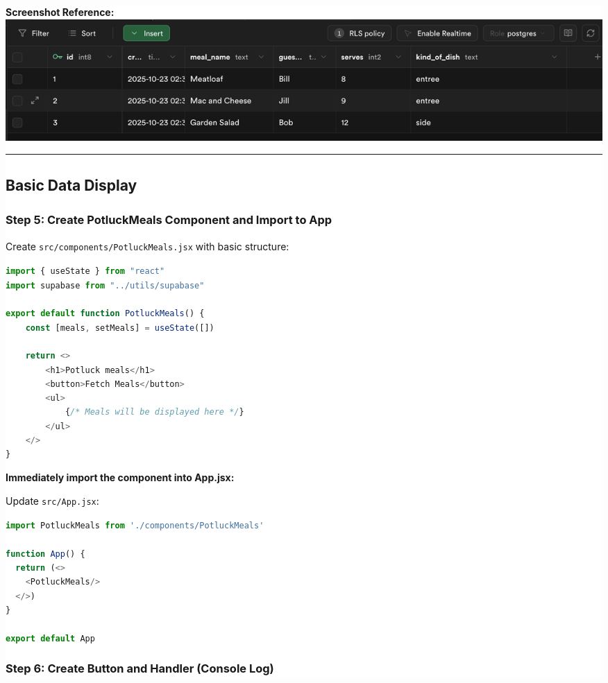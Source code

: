 **Screenshot Reference:** ![Sample data in database](./docs/00-screenshot-list-meals-db-table.png)

---

## Basic Data Display

### Step 5: Create PotluckMeals Component and Import to App

Create `src/components/PotluckMeals.jsx` with basic structure:

```javascript
import { useState } from "react"
import supabase from "../utils/supabase"

export default function PotluckMeals() {
    const [meals, setMeals] = useState([])

    return <>
        <h1>Potluck meals</h1>
        <button>Fetch Meals</button>
        <ul>
            {/* Meals will be displayed here */}
        </ul>
    </>
}
```

**Immediately import the component into App.jsx:**

Update `src/App.jsx`:

```javascript
import PotluckMeals from './components/PotluckMeals'

function App() {
  return (<>
    <PotluckMeals/>
  </>)
}

export default App
```

### Step 6: Create Button and Handler (Console Log)
